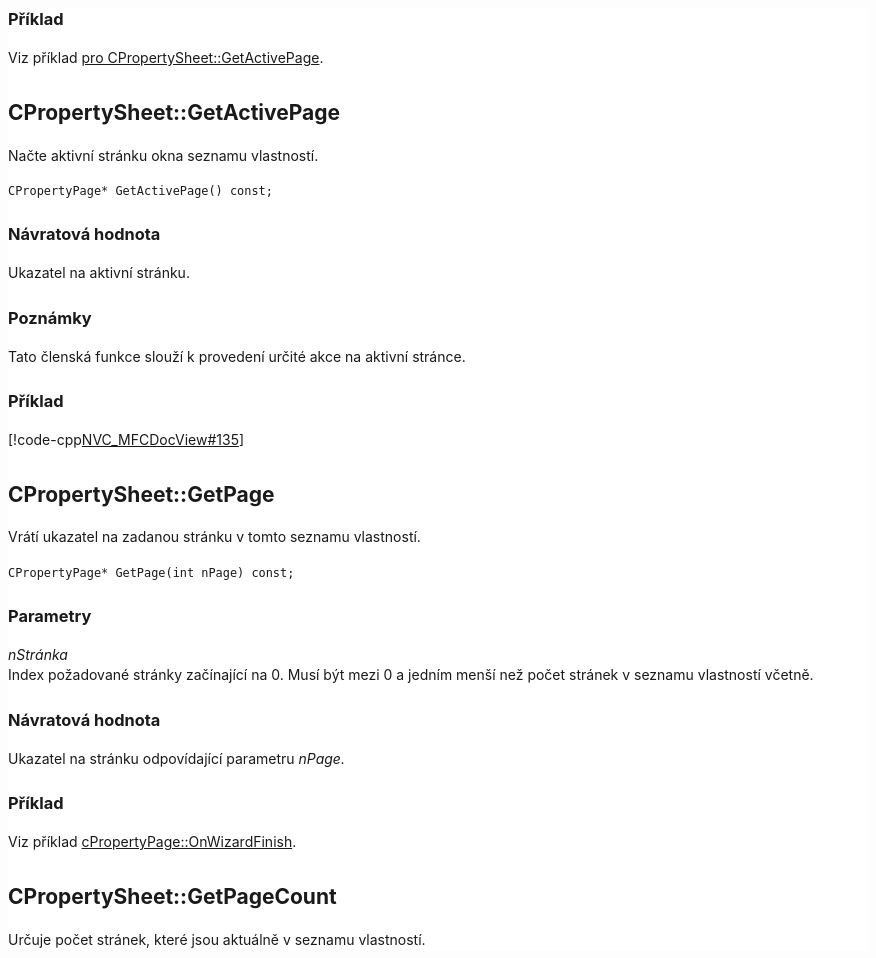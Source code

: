 ### <a name="example"></a>Příklad

Viz příklad [pro CPropertySheet::GetActivePage](#getactivepage).

## <a name="cpropertysheetgetactivepage"></a><a name="getactivepage"></a>CPropertySheet::GetActivePage

Načte aktivní stránku okna seznamu vlastností.

```
CPropertyPage* GetActivePage() const;
```

### <a name="return-value"></a>Návratová hodnota

Ukazatel na aktivní stránku.

### <a name="remarks"></a>Poznámky

Tato členská funkce slouží k provedení určité akce na aktivní stránce.

### <a name="example"></a>Příklad

[!code-cpp[NVC_MFCDocView#135](../../mfc/codesnippet/cpp/cpropertysheet-class_7.cpp)]

## <a name="cpropertysheetgetpage"></a><a name="getpage"></a>CPropertySheet::GetPage

Vrátí ukazatel na zadanou stránku v tomto seznamu vlastností.

```
CPropertyPage* GetPage(int nPage) const;
```

### <a name="parameters"></a>Parametry

*nStránka*<br/>
Index požadované stránky začínající na 0. Musí být mezi 0 a jedním menší než počet stránek v seznamu vlastností včetně.

### <a name="return-value"></a>Návratová hodnota

Ukazatel na stránku odpovídající parametru *nPage.*

### <a name="example"></a>Příklad

Viz příklad [cPropertyPage::OnWizardFinish](../../mfc/reference/cpropertypage-class.md#onwizardfinish).

## <a name="cpropertysheetgetpagecount"></a><a name="getpagecount"></a>CPropertySheet::GetPageCount

Určuje počet stránek, které jsou aktuálně v seznamu vlastností.
